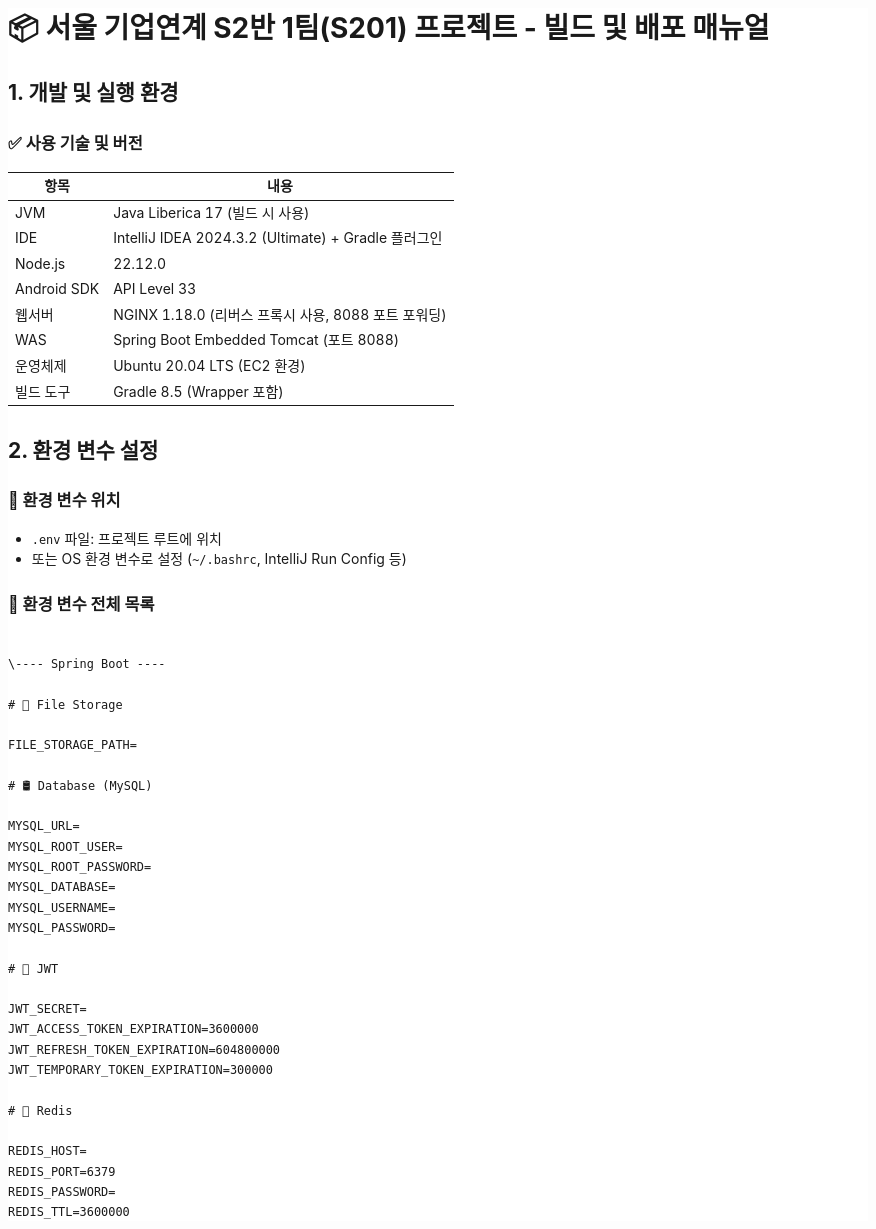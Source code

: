 # 📦 서울 기업연계 S2반 1팀(S201) 프로젝트 - 빌드 및 배포 매뉴얼

## 1. 개발 및 실행 환경

### ✅ 사용 기술 및 버전

| 항목        | 내용                                                |
| ----------- | --------------------------------------------------- |
| JVM         | Java Liberica 17 (빌드 시 사용)                     |
| IDE         | IntelliJ IDEA 2024.3.2 (Ultimate) + Gradle 플러그인 |
| Node.js     | 22.12.0                                             |
| Android SDK | API Level 33                                        |
| 웹서버      | NGINX 1.18.0 (리버스 프록시 사용, 8088 포트 포워딩) |
| WAS         | Spring Boot Embedded Tomcat (포트 8088)             |
| 운영체제    | Ubuntu 20.04 LTS (EC2 환경)                         |
| 빌드 도구   | Gradle 8.5 (Wrapper 포함)                           |

## 2. 환경 변수 설정

### 📂 환경 변수 위치

- `.env` 파일: 프로젝트 루트에 위치
- 또는 OS 환경 변수로 설정 (`~/.bashrc`, IntelliJ Run Config 등)

### 🌿 환경 변수 전체 목록

```

\---- Spring Boot ----

# 🔧 File Storage

FILE_STORAGE_PATH=

# 🛢️ Database (MySQL)

MYSQL_URL=
MYSQL_ROOT_USER=
MYSQL_ROOT_PASSWORD=
MYSQL_DATABASE=
MYSQL_USERNAME=
MYSQL_PASSWORD=

# 🔑 JWT

JWT_SECRET=
JWT_ACCESS_TOKEN_EXPIRATION=3600000
JWT_REFRESH_TOKEN_EXPIRATION=604800000
JWT_TEMPORARY_TOKEN_EXPIRATION=300000

# 🔌 Redis

REDIS_HOST=
REDIS_PORT=6379
REDIS_PASSWORD=
REDIS_TTL=3600000
```